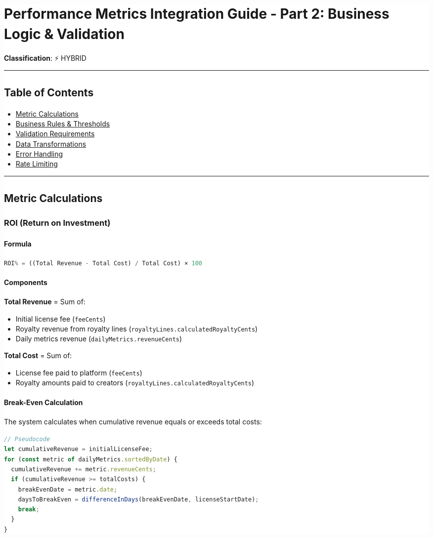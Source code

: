 # Performance Metrics Integration Guide - Part 2: Business Logic & Validation

**Classification**: ⚡ HYBRID

---

## Table of Contents
- [Metric Calculations](#metric-calculations)
- [Business Rules & Thresholds](#business-rules--thresholds)
- [Validation Requirements](#validation-requirements)
- [Data Transformations](#data-transformations)
- [Error Handling](#error-handling)
- [Rate Limiting](#rate-limiting)

---

## Metric Calculations

### ROI (Return on Investment)

#### Formula
```typescript
ROI% = ((Total Revenue - Total Cost) / Total Cost) × 100
```

#### Components

**Total Revenue** = Sum of:
- Initial license fee (`feeCents`)
- Royalty revenue from royalty lines (`royaltyLines.calculatedRoyaltyCents`)
- Daily metrics revenue (`dailyMetrics.revenueCents`)

**Total Cost** = Sum of:
- License fee paid to platform (`feeCents`)
- Royalty amounts paid to creators (`royaltyLines.calculatedRoyaltyCents`)

#### Break-Even Calculation

The system calculates when cumulative revenue equals or exceeds total costs:

```typescript
// Pseudocode
let cumulativeRevenue = initialLicenseFee;
for (const metric of dailyMetrics.sortedByDate) {
  cumulativeRevenue += metric.revenueCents;
  if (cumulativeRevenue >= totalCosts) {
    breakEvenDate = metric.date;
    daysToBreakEven = differenceInDays(breakEvenDate, licenseStartDate);
    break;
  }
}
```
